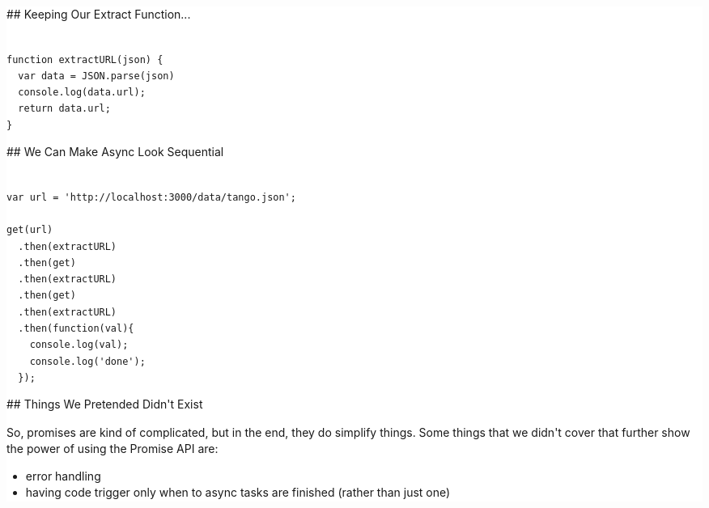 <section markdown="block">
## Keeping Our Extract Function...

<pre><code data-trim contenteditable>
function extractURL(json) {
  var data = JSON.parse(json) 
  console.log(data.url);
  return data.url;
}
</code></pre>
</section>

<section markdown="block">
## We Can Make Async Look Sequential

<pre><code data-trim contenteditable>
var url = 'http://localhost:3000/data/tango.json';

get(url)
  .then(extractURL)
  .then(get)
  .then(extractURL)
  .then(get)
  .then(extractURL)
  .then(function(val){
    console.log(val);
    console.log('done');
  });
</code></pre>
</section>

<section markdown="block">
## Things We Pretended Didn't Exist

So, promises are kind of complicated, but in the end, they do simplify things. Some things that we didn't cover that further show the power of using the Promise API are:

* error handling
* having code trigger only when to async tasks are finished (rather than just one)
</section>
